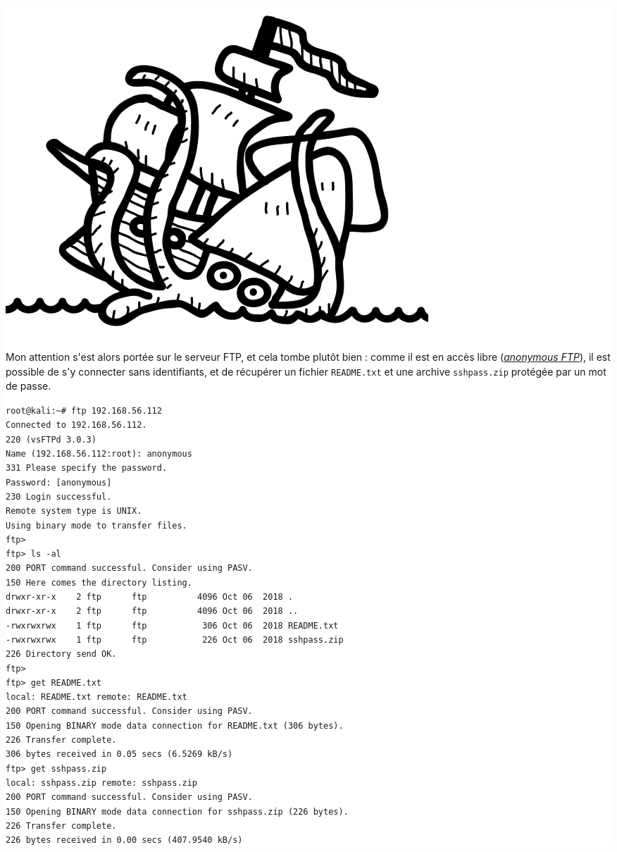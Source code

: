 ![Affichage de l'image kraken.png](images/kraken.png)

Mon attention s'est alors portée sur le serveur FTP, et cela tombe plutôt bien : comme il est en accès libre ([_anonymous FTP_](https://en.wikipedia.org/wiki/File_Transfer_Protocol#Anonymous_FTP)), il est possible de s'y connecter sans identifiants, et de récupérer un fichier ```README.txt``` et une archive ```sshpass.zip``` protégée par un mot de passe.

```console
root@kali:~# ftp 192.168.56.112
Connected to 192.168.56.112.
220 (vsFTPd 3.0.3)
Name (192.168.56.112:root): anonymous
331 Please specify the password.
Password: [anonymous]
230 Login successful.
Remote system type is UNIX.
Using binary mode to transfer files.
ftp> 
ftp> ls -al
200 PORT command successful. Consider using PASV.
150 Here comes the directory listing.
drwxr-xr-x    2 ftp      ftp          4096 Oct 06  2018 .
drwxr-xr-x    2 ftp      ftp          4096 Oct 06  2018 ..
-rwxrwxrwx    1 ftp      ftp           306 Oct 06  2018 README.txt
-rwxrwxrwx    1 ftp      ftp           226 Oct 06  2018 sshpass.zip
226 Directory send OK.
ftp> 
ftp> get README.txt
local: README.txt remote: README.txt
200 PORT command successful. Consider using PASV.
150 Opening BINARY mode data connection for README.txt (306 bytes).
226 Transfer complete.
306 bytes received in 0.05 secs (6.5269 kB/s)
ftp> get sshpass.zip
local: sshpass.zip remote: sshpass.zip
200 PORT command successful. Consider using PASV.
150 Opening BINARY mode data connection for sshpass.zip (226 bytes).
226 Transfer complete.
226 bytes received in 0.00 secs (407.9540 kB/s)
```
